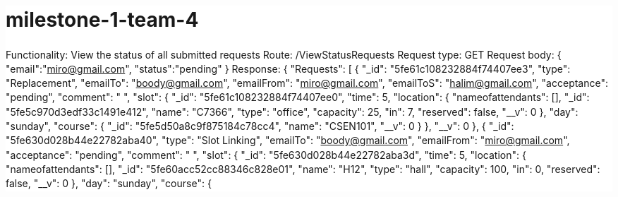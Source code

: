# milestone-1-team-4
Functionality: View the status of all submitted requests
Route: /ViewStatusRequests
Request type: GET
Request body: {
    "email":"miro@gmail.com",
    "status":"pending"
}
Response: {
    "Requests": [
        {
            "_id": "5fe61c108232884f74407ee3",
            "type": "Replacement",
            "emailTo": "boody@gmail.com",
            "emailFrom": "miro@gmail.com",
            "emailToS": "halim@gmail.com",
            "acceptance": "pending",
            "comment": " ",
            "slot": {
                "_id": "5fe61c108232884f74407ee0",
                "time": 5,
                "location": {
                    "nameofattendants": [],
                    "_id": "5fe5c970d3edf33c1491e412",
                    "name": "C7366",
                    "type": "office",
                    "capacity": 25,
                    "in": 7,
                    "reserved": false,
                    "__v": 0
                },
                "day": "sunday",
                "course": {
                    "_id": "5fe5d50a8c9f875184c78cc4",
                    "name": "CSEN101",
                    "__v": 0
                }
            },
            "__v": 0
        },
        {
            "_id": "5fe630d028b44e22782aba40",
            "type": "Slot Linking",
            "emailTo": "boody@gmail.com",
            "emailFrom": "miro@gmail.com",
            "acceptance": "pending",
            "comment": " ",
            "slot": {
                "_id": "5fe630d028b44e22782aba3d",
                "time": 5,
                "location": {
                    "nameofattendants": [],
                    "_id": "5fe60acc52cc88346c828e01",
                    "name": "H12",
                    "type": "hall",
                    "capacity": 100,
                    "in": 0,
                    "reserved": false,
                    "__v": 0
                },
                "day": "sunday",
                "course": {